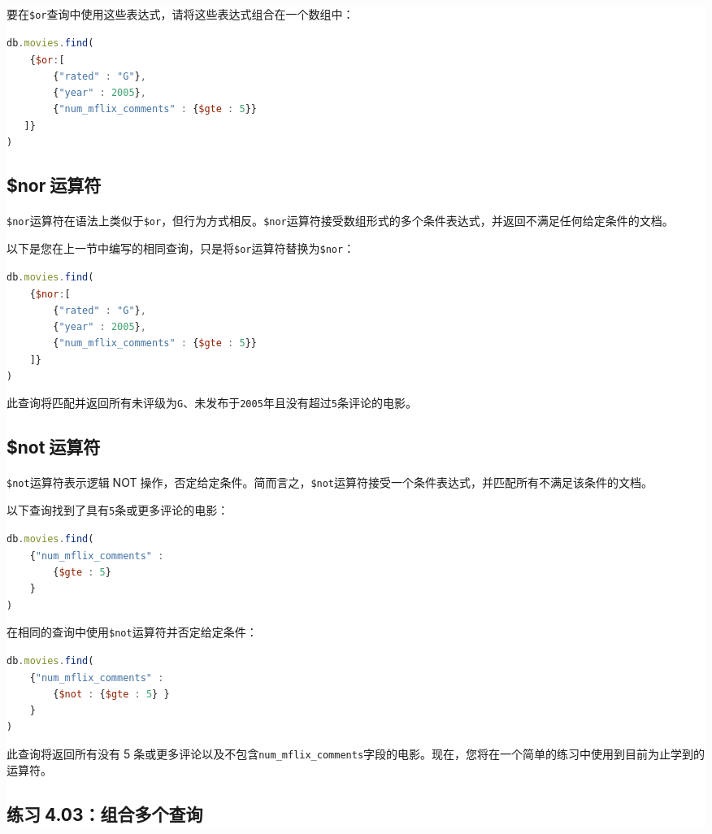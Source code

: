 要在`$or`查询中使用这些表达式，请将这些表达式组合在一个数组中：

```js
db.movies.find(
    {$or:[
        {"rated" : "G"},
        {"year" : 2005},
        {"num_mflix_comments" : {$gte : 5}}
   ]}
)
```

## $nor 运算符

`$nor`运算符在语法上类似于`$or`，但行为方式相反。`$nor`运算符接受数组形式的多个条件表达式，并返回不满足任何给定条件的文档。

以下是您在上一节中编写的相同查询，只是将`$or`运算符替换为`$nor`：

```js
db.movies.find(
    {$nor:[
        {"rated" : "G"},
        {"year" : 2005},
        {"num_mflix_comments" : {$gte : 5}}
    ]}
)
```

此查询将匹配并返回所有未评级为`G`、未发布于`2005`年且没有超过`5`条评论的电影。

## $not 运算符

`$not`运算符表示逻辑 NOT 操作，否定给定条件。简而言之，`$not`运算符接受一个条件表达式，并匹配所有不满足该条件的文档。

以下查询找到了具有`5`条或更多评论的电影：

```js
db.movies.find(
    {"num_mflix_comments" : 
        {$gte : 5}
    }
)
```

在相同的查询中使用`$not`运算符并否定给定条件：

```js
db.movies.find(
    {"num_mflix_comments" : 
        {$not : {$gte : 5} }
    }
)
```

此查询将返回所有没有 5 条或更多评论以及不包含`num_mflix_comments`字段的电影。现在，您将在一个简单的练习中使用到目前为止学到的运算符。

## 练习 4.03：组合多个查询
